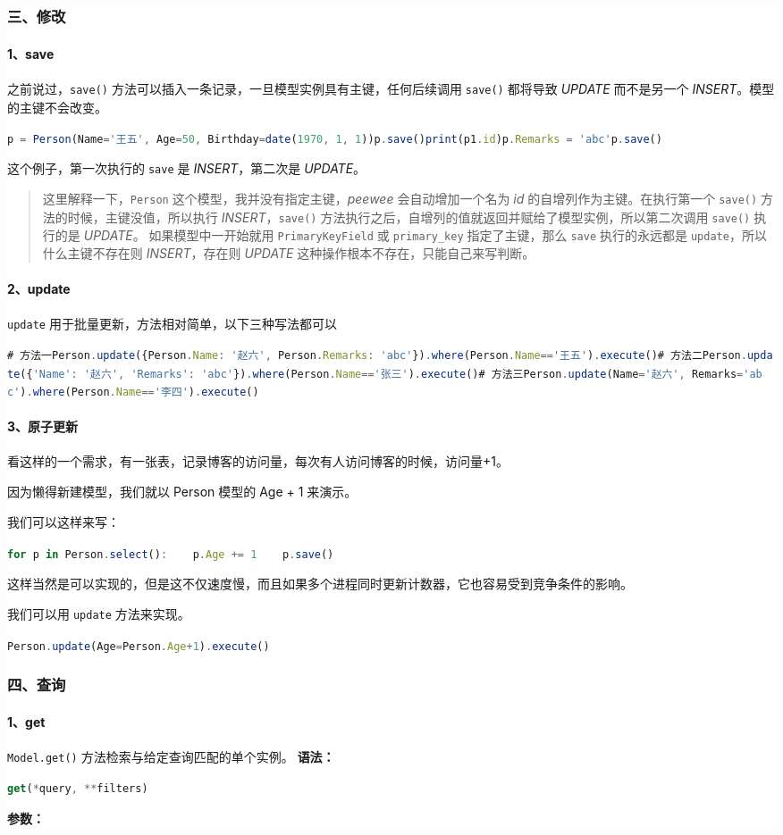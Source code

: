 ### **三、修改**

#### **1、save**

之前说过，`save()` 方法可以插入一条记录，一旦模型实例具有主键，任何后续调用 `save()` 都将导致 _UPDATE_ 而不是另一个 _INSERT_。模型的主键不会改变。

```javascript
p = Person(Name='王五', Age=50, Birthday=date(1970, 1, 1))p.save()print(p1.id)p.Remarks = 'abc'p.save()
```

这个例子，第一次执行的 `save` 是 _INSERT_，第二次是 _UPDATE_。

> 这里解释一下，`Person` 这个模型，我并没有指定主键，_peewee_ 会自动增加一个名为 _id_ 的自增列作为主键。在执行第一个 `save()` 方法的时候，主键没值，所以执行 _INSERT_，`save()` 方法执行之后，自增列的值就返回并赋给了模型实例，所以第二次调用 `save()` 执行的是 _UPDATE_。 如果模型中一开始就用 `PrimaryKeyField` 或 `primary_key` 指定了主键，那么 `save` 执行的永远都是 `update`，所以什么主键不存在则 _INSERT_，存在则 _UPDATE_ 这种操作根本不存在，只能自己来写判断。

#### **2、update**

`update` 用于批量更新，方法相对简单，以下三种写法都可以

```javascript
# 方法一Person.update({Person.Name: '赵六', Person.Remarks: 'abc'}).where(Person.Name=='王五').execute()# 方法二Person.update({'Name': '赵六', 'Remarks': 'abc'}).where(Person.Name=='张三').execute()# 方法三Person.update(Name='赵六', Remarks='abc').where(Person.Name=='李四').execute()
```

#### **3、原子更新**

看这样的一个需求，有一张表，记录博客的访问量，每次有人访问博客的时候，访问量+1。

因为懒得新建模型，我们就以 Person 模型的 Age + 1 来演示。

我们可以这样来写：

```javascript
for p in Person.select():    p.Age += 1    p.save()
```

这样当然是可以实现的，但是这不仅速度慢，而且如果多个进程同时更新计数器，它也容易受到竞争条件的影响。

我们可以用 `update` 方法来实现。

```javascript
Person.update(Age=Person.Age+1).execute()
```

### **四、查询**

#### **1、get**

`Model.get()` 方法检索与给定查询匹配的单个实例。 **语法：**

```javascript
get(*query, **filters)
```

**参数：**
